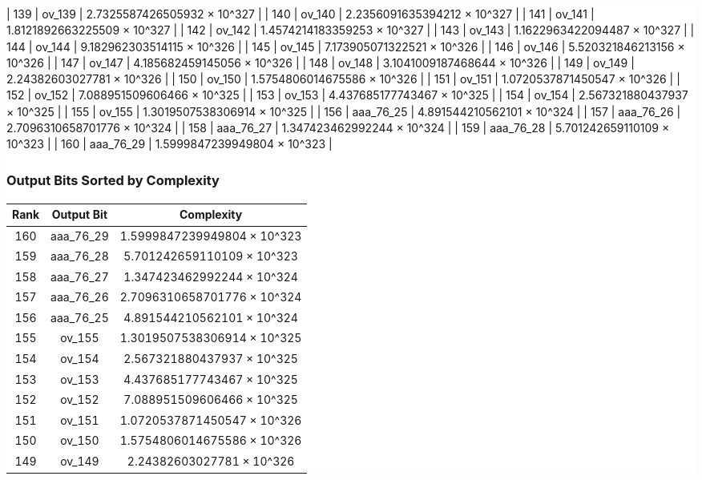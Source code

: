 | 139 | ov_139 | 2.7325587426505932 × 10^327 |
| 140 | ov_140 | 2.2356091635394212 × 10^327 |
| 141 | ov_141 | 1.8121892663225509 × 10^327 |
| 142 | ov_142 | 1.4574214183359253 × 10^327 |
| 143 | ov_143 | 1.1622963422094487 × 10^327 |
| 144 | ov_144 | 9.182962303514115 × 10^326 |
| 145 | ov_145 | 7.173905071322521 × 10^326 |
| 146 | ov_146 | 5.520321846213156 × 10^326 |
| 147 | ov_147 | 4.185682459145056 × 10^326 |
| 148 | ov_148 | 3.1041009187468644 × 10^326 |
| 149 | ov_149 | 2.24382603027781 × 10^326 |
| 150 | ov_150 | 1.5754806014675586 × 10^326 |
| 151 | ov_151 | 1.0720537871450547 × 10^326 |
| 152 | ov_152 | 7.088951509606466 × 10^325 |
| 153 | ov_153 | 4.437685177743467 × 10^325 |
| 154 | ov_154 | 2.567321880437937 × 10^325 |
| 155 | ov_155 | 1.3019507538306914 × 10^325 |
| 156 | aaa_76_25 | 4.891544210562101 × 10^324 |
| 157 | aaa_76_26 | 2.7096310658701776 × 10^324 |
| 158 | aaa_76_27 | 1.347423462992244 × 10^324 |
| 159 | aaa_76_28 | 5.701242659110109 × 10^323 |
| 160 | aaa_76_29 | 1.5999847239949804 × 10^323 |

### Output Bits Sorted by Complexity

| Rank | Output Bit | Complexity |
|:----:|:----------:|:----------:|
| 160 | aaa_76_29 | 1.5999847239949804 × 10^323 |
| 159 | aaa_76_28 | 5.701242659110109 × 10^323 |
| 158 | aaa_76_27 | 1.347423462992244 × 10^324 |
| 157 | aaa_76_26 | 2.7096310658701776 × 10^324 |
| 156 | aaa_76_25 | 4.891544210562101 × 10^324 |
| 155 | ov_155 | 1.3019507538306914 × 10^325 |
| 154 | ov_154 | 2.567321880437937 × 10^325 |
| 153 | ov_153 | 4.437685177743467 × 10^325 |
| 152 | ov_152 | 7.088951509606466 × 10^325 |
| 151 | ov_151 | 1.0720537871450547 × 10^326 |
| 150 | ov_150 | 1.5754806014675586 × 10^326 |
| 149 | ov_149 | 2.24382603027781 × 10^326 |